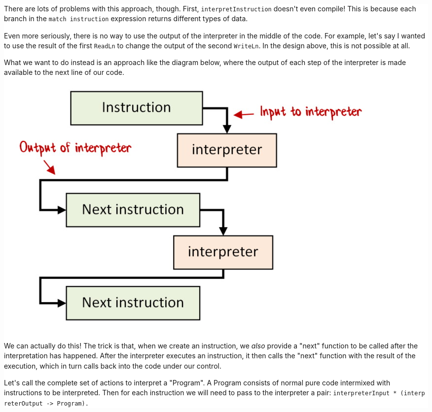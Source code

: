 There are lots of problems with this approach, though. First, `interpretInstruction` doesn't even
compile! This is because each branch in the `match instruction` expression returns different
types of data.

Even more seriously, there is no way to use the output of the interpreter in the middle of
the code. For example, let's say I wanted to use the result of the first `ReadLn` to change
the output of the second `WriteLn`. In the design above, this is not possible at all.

What we want to do instead is an approach like the diagram below, where the output of each step
of the interpreter is made available to the next line of our code.

![Pic. 1](Six_approaches_to_DI/Dependencies6a.jpg "Pic. 1")

We can actually do this! The trick is that, when we create an instruction, we *also* provide
a "next" function to be called after the interpretation has happened. After the interpreter
executes an instruction, it then calls the "next" function with the result of the execution,
which in turn calls back into the code under our control.

Let's call the complete set of actions to interpret a "Program". A Program consists of normal
pure code intermixed with instructions to be interpreted. Then for each instruction we will
need to pass to the interpreter a pair: `interpreterInput * (interpreterOutput -> Program).`
